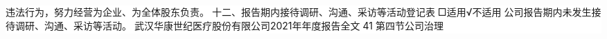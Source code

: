 违法行为，努力经营为企业、为全体股东负责。
十二、报告期内接待调研、沟通、采访等活动登记表
□适用√不适用
公司报告期内未发生接待调研、沟通、采访等活动。
武汉华康世纪医疗股份有限公司2021年年度报告全文
41
第四节公司治理